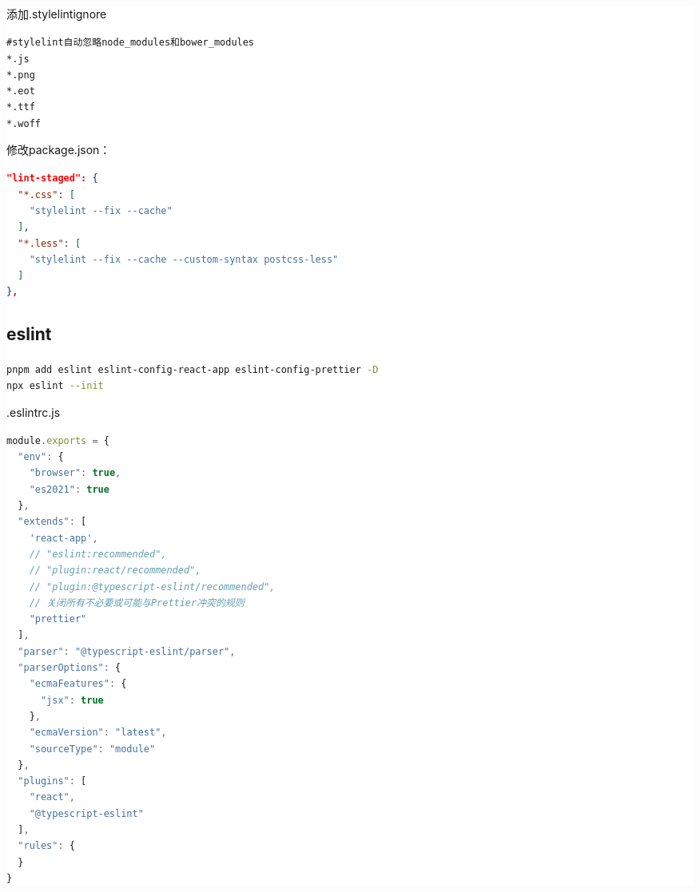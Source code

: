 添加.stylelintignore
```
#stylelint自动忽略node_modules和bower_modules
*.js
*.png
*.eot
*.ttf
*.woff
```

修改package.json：

```json
"lint-staged": {
  "*.css": [
    "stylelint --fix --cache"
  ],
  "*.less": [
    "stylelint --fix --cache --custom-syntax postcss-less"
  ]
},
```

## eslint

```sh
pnpm add eslint eslint-config-react-app eslint-config-prettier -D
npx eslint --init
```

.eslintrc.js

```js
module.exports = {
  "env": {
    "browser": true,
    "es2021": true
  },
  "extends": [
    'react-app',
    // "eslint:recommended",
    // "plugin:react/recommended",
    // "plugin:@typescript-eslint/recommended",
    // 关闭所有不必要或可能与Prettier冲突的规则
    "prettier"
  ],
  "parser": "@typescript-eslint/parser",
  "parserOptions": {
    "ecmaFeatures": {
      "jsx": true
    },
    "ecmaVersion": "latest",
    "sourceType": "module"
  },
  "plugins": [
    "react",
    "@typescript-eslint"
  ],
  "rules": {
  }
}
```
